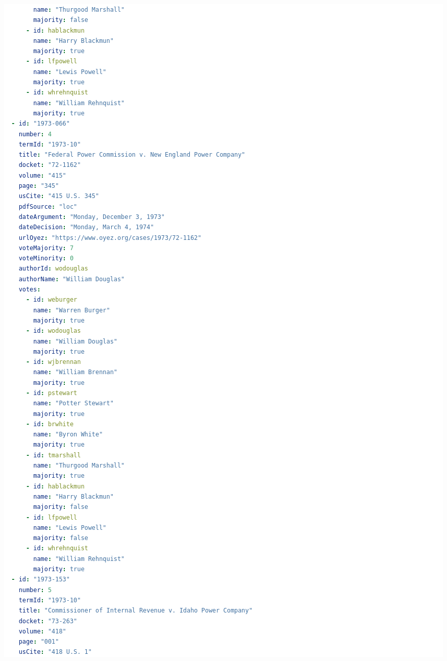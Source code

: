 ```yaml
        name: "Thurgood Marshall"
        majority: false
      - id: hablackmun
        name: "Harry Blackmun"
        majority: true
      - id: lfpowell
        name: "Lewis Powell"
        majority: true
      - id: whrehnquist
        name: "William Rehnquist"
        majority: true
  - id: "1973-066"
    number: 4
    termId: "1973-10"
    title: "Federal Power Commission v. New England Power Company"
    docket: "72-1162"
    volume: "415"
    page: "345"
    usCite: "415 U.S. 345"
    pdfSource: "loc"
    dateArgument: "Monday, December 3, 1973"
    dateDecision: "Monday, March 4, 1974"
    urlOyez: "https://www.oyez.org/cases/1973/72-1162"
    voteMajority: 7
    voteMinority: 0
    authorId: wodouglas
    authorName: "William Douglas"
    votes:
      - id: weburger
        name: "Warren Burger"
        majority: true
      - id: wodouglas
        name: "William Douglas"
        majority: true
      - id: wjbrennan
        name: "William Brennan"
        majority: true
      - id: pstewart
        name: "Potter Stewart"
        majority: true
      - id: brwhite
        name: "Byron White"
        majority: true
      - id: tmarshall
        name: "Thurgood Marshall"
        majority: true
      - id: hablackmun
        name: "Harry Blackmun"
        majority: false
      - id: lfpowell
        name: "Lewis Powell"
        majority: false
      - id: whrehnquist
        name: "William Rehnquist"
        majority: true
  - id: "1973-153"
    number: 5
    termId: "1973-10"
    title: "Commissioner of Internal Revenue v. Idaho Power Company"
    docket: "73-263"
    volume: "418"
    page: "001"
    usCite: "418 U.S. 1"
```